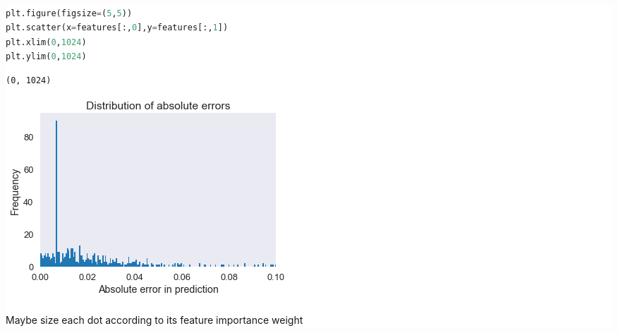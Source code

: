 
```python
plt.figure(figsize=(5,5))
plt.scatter(x=features[:,0],y=features[:,1])
plt.xlim(0,1024)
plt.ylim(0,1024)
```




    (0, 1024)




![png](output_51_1.png)


Maybe size each dot according to its feature importance weight
